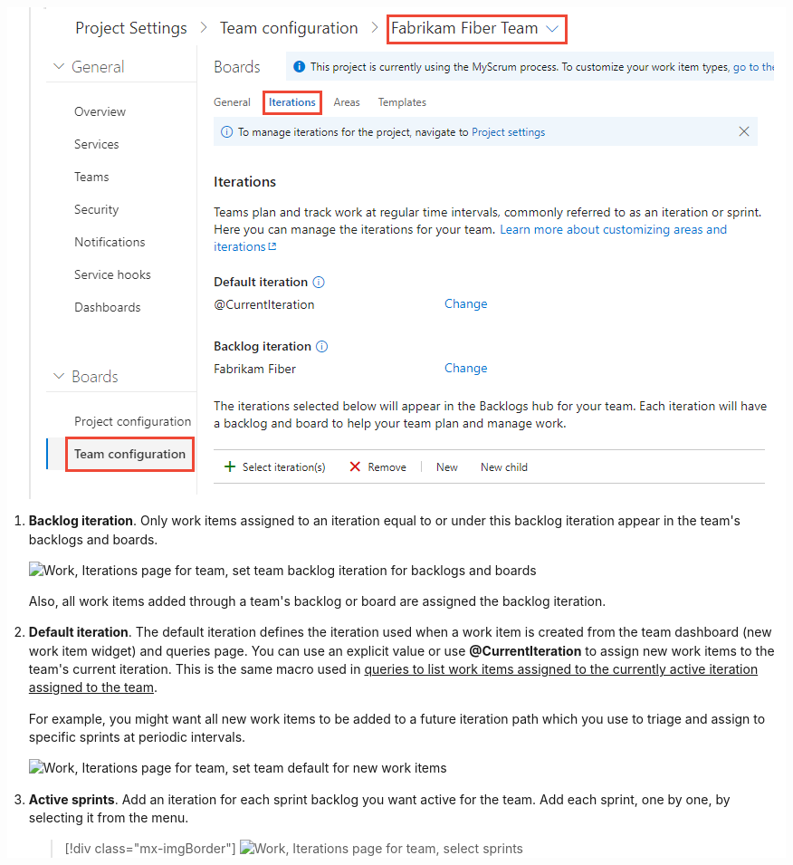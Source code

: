    > ![Project settings>Work>Team Configuration>Iterations page](_img/team-defaults/open-team-settings-iterations-vert.png)  

1. **Backlog iteration**. Only work items assigned to an iteration equal to or under this backlog iteration appear in the team's backlogs and boards. 

	![Work, Iterations page for team, set team backlog iteration for backlogs and boards](_img/team-defaults/stdefaults-team-backlog-iteration.png)

	Also, all work items added through a team's backlog or board are assigned the backlog iteration. 

2. **Default iteration**. The default iteration defines the iteration used when a work item is created from the team dashboard (new work item widget) and queries page. You can use an explicit value or use <strong>@CurrentIteration</strong> to assign new work items to the team's current iteration. This is the same macro used in [queries to list work items assigned to the currently active iteration assigned to the team](../../boards/queries/query-by-date-or-current-iteration.md#current-iteration).  

	For example, you might want all new work items to be added to a future iteration path which you use to triage and assign to specific sprints at periodic intervals.  

	![Work, Iterations page for team, set team default for new work items](_img/team-defaults/stdefaults-team-default-iteration-vert.png)

3. **Active sprints**. Add an iteration for each sprint backlog you want active for the team. Add each sprint, one by one, by selecting it from the menu.  

	> [!div class="mx-imgBorder"]
	> ![Work, Iterations page for team, select sprints](_img/team-defaults/select-iterations.png)
